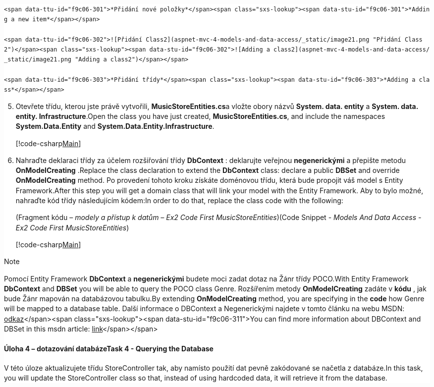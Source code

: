     <span data-ttu-id="f9c06-301">*Přidání nové položky*</span><span class="sxs-lookup"><span data-stu-id="f9c06-301">*Adding a new item*</span></span>

    <span data-ttu-id="f9c06-302">![Přidání Class2](aspnet-mvc-4-models-and-data-access/_static/image21.png "Přidání Class2")</span><span class="sxs-lookup"><span data-stu-id="f9c06-302">![Adding a class2](aspnet-mvc-4-models-and-data-access/_static/image21.png "Adding a class2")</span></span>

    <span data-ttu-id="f9c06-303">*Přidání třídy*</span><span class="sxs-lookup"><span data-stu-id="f9c06-303">*Adding a class*</span></span>
5. <span data-ttu-id="f9c06-304">Otevřete třídu, kterou jste právě vytvořili, **MusicStoreEntities.cs**a vložte obory názvů **System. data. entity** a **System. data. entity. Infrastructure**.</span><span class="sxs-lookup"><span data-stu-id="f9c06-304">Open the class you have just created, **MusicStoreEntities.cs**, and include the namespaces **System.Data.Entity** and **System.Data.Entity.Infrastructure**.</span></span>

    [!code-csharp[Main](aspnet-mvc-4-models-and-data-access/samples/sample11.cs)]
6. <span data-ttu-id="f9c06-305">Nahraďte deklaraci třídy za účelem rozšiřování třídy **DbContext** : deklarujte veřejnou **negenerickými** a přepište metodu **OnModelCreating** .</span><span class="sxs-lookup"><span data-stu-id="f9c06-305">Replace the class declaration to extend the **DbContext** class: declare a public **DBSet** and override **OnModelCreating** method.</span></span> <span data-ttu-id="f9c06-306">Po provedení tohoto kroku získáte doménovou třídu, která bude propojit váš model s Entity Framework.</span><span class="sxs-lookup"><span data-stu-id="f9c06-306">After this step you will get a domain class that will link your model with the Entity Framework.</span></span> <span data-ttu-id="f9c06-307">Aby to bylo možné, nahraďte kód třídy následujícím kódem:</span><span class="sxs-lookup"><span data-stu-id="f9c06-307">In order to do that, replace the class code with the following:</span></span>

    <span data-ttu-id="f9c06-308">(Fragment kódu – *modely a přístup k datům – Ex2 Code First MusicStoreEntities*)</span><span class="sxs-lookup"><span data-stu-id="f9c06-308">(Code Snippet - *Models And Data Access - Ex2 Code First MusicStoreEntities*)</span></span>

    [!code-csharp[Main](aspnet-mvc-4-models-and-data-access/samples/sample12.cs)]

> [!NOTE]
> <span data-ttu-id="f9c06-309">Pomocí Entity Framework **DbContext** a **negenerickými** budete moci zadat dotaz na Žánr třídy POCO.</span><span class="sxs-lookup"><span data-stu-id="f9c06-309">With Entity Framework **DbContext** and **DBSet** you will be able to query the POCO class Genre.</span></span> <span data-ttu-id="f9c06-310">Rozšířením metody **OnModelCreating** zadáte v **kódu** , jak bude Žánr mapován na databázovou tabulku.</span><span class="sxs-lookup"><span data-stu-id="f9c06-310">By extending **OnModelCreating** method, you are specifying in the **code** how Genre will be mapped to a database table.</span></span> <span data-ttu-id="f9c06-311">Další informace o DBContext a Negenerickými najdete v tomto článku na webu MSDN: [odkaz](https://msdn.microsoft.com/library/system.data.entity.dbcontext(v=vs.103).aspx)</span><span class="sxs-lookup"><span data-stu-id="f9c06-311">You can find more information about DBContext and DBSet in this msdn article: [link](https://msdn.microsoft.com/library/system.data.entity.dbcontext(v=vs.103).aspx)</span></span>

<a id="Ex2Task4"></a>

<a id="Task_4_-_Querying_the_Database"></a>
#### <a name="task-4---querying-the-database"></a><span data-ttu-id="f9c06-312">Úloha 4 – dotazování databáze</span><span class="sxs-lookup"><span data-stu-id="f9c06-312">Task 4 - Querying the Database</span></span>

<span data-ttu-id="f9c06-313">V této úloze aktualizujete třídu StoreController tak, aby namísto použití dat pevně zakódované se načetla z databáze.</span><span class="sxs-lookup"><span data-stu-id="f9c06-313">In this task, you will update the StoreController class so that, instead of using hardcoded data, it will retrieve it from the database.</span></span>
